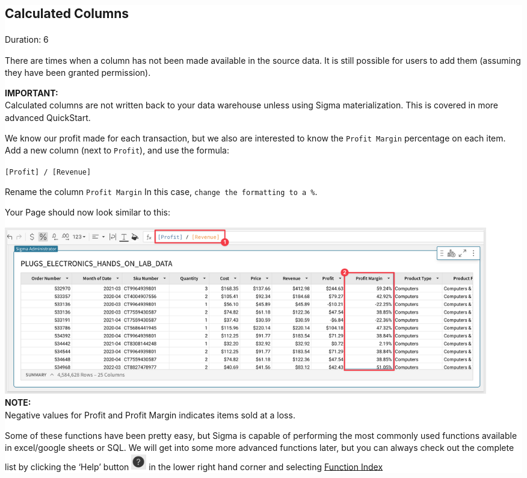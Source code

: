 
## Calculated Columns
Duration: 6

There are times when a column has not been made available in the source data. It is still possible for users to add them (assuming they have been granted permission). 

<aside class="positive">
<strong>IMPORTANT:</strong><br> Calculated columns are not written back to your data warehouse unless using Sigma materialization. This is covered in more advanced QuickStart.
</aside>

We know our profit made for each transaction, but we also are interested to know the `Profit Margin` percentage on each item. Add a new column (next to `Profit`), and use the formula:
```plaintext
[Profit] / [Revenue]
```

Rename the column `Profit Margin`  In this case, `change the formatting to a %`.

Your Page should now look similar to this:

<img src="assets/calculatedcols3a.png" width="800"/>

<aside class="negative">
<strong>NOTE:</strong><br> Negative values for Profit and Profit Margin indicates items sold at a loss.
</aside>

Some of these functions have been pretty easy, but Sigma is capable of performing the most commonly used functions available in excel/google sheets or SQL. We will get into some more advanced functions later, but you can always check out the complete list by clicking the ‘Help’ button <img src="assets/calculatedcols4.png" width="25"/> in the lower right hand corner and selecting [Function Index](https://help.sigmacomputing.com/docs/popular-functions)

